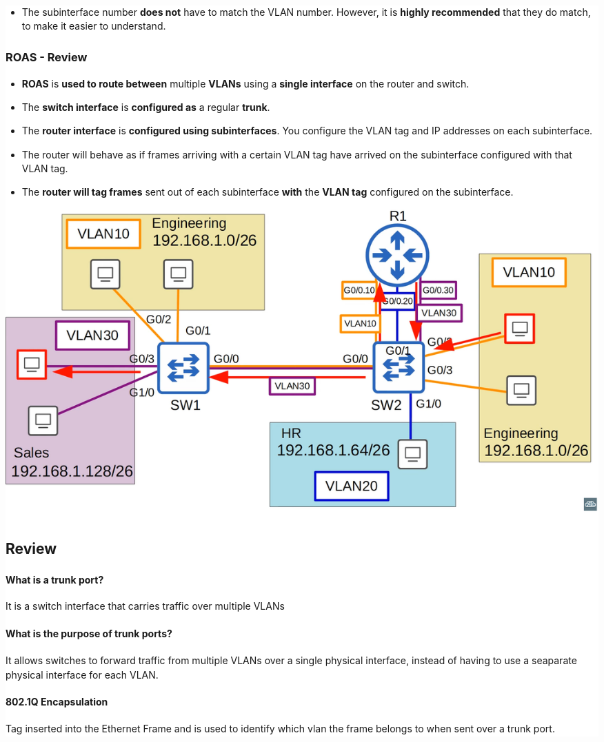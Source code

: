 - The subinterface number **does not** have to match the VLAN number. However, it is **highly recommended** that they do match, to make it easier to understand.


### ROAS - Review

- **ROAS** is **used to route between** multiple **VLANs** using a **single interface** on the router and switch.

- The **switch interface** is **configured as** a regular **trunk**.

- The **router interface** is **configured using subinterfaces**. You configure the VLAN tag and IP addresses on each subinterface.

- The router will behave as if frames arriving with a certain VLAN tag have arrived on the subinterface configured with that VLAN tag.

- The **router will tag frames** sent out of each subinterface **with** the **VLAN tag** configured on the subinterface.

![roas example](assets/day16-17-18/roas-ex.png)

## Review

#### What is a trunk port?
It is a switch interface that carries traffic over multiple VLANs

#### What is the purpose of trunk ports?
It allows switches to forward traffic from multiple VLANs over a single physical interface, instead of having to use a seaparate physical interface for each VLAN.

#### 802.1Q Encapsulation
Tag inserted into the Ethernet Frame and is used to identify which vlan the frame belongs to when sent over a trunk port.

